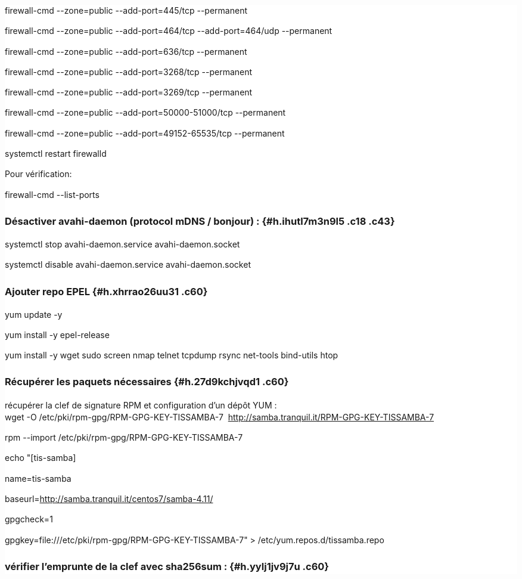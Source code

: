 firewall-cmd --zone=public --add-port=445/tcp --permanent

firewall-cmd --zone=public --add-port=464/tcp --add-port=464/udp
--permanent

firewall-cmd --zone=public --add-port=636/tcp --permanent

firewall-cmd --zone=public --add-port=3268/tcp --permanent

firewall-cmd --zone=public --add-port=3269/tcp --permanent

firewall-cmd --zone=public --add-port=50000-51000/tcp --permanent

firewall-cmd --zone=public --add-port=49152-65535/tcp --permanent

systemctl restart firewalld

Pour vérification:

firewall-cmd --list-ports

### Désactiver avahi-daemon (protocol mDNS / bonjour) : {#h.ihutl7m3n9l5 .c18 .c43}

systemctl stop avahi-daemon.service avahi-daemon.socket

systemctl disable avahi-daemon.service avahi-daemon.socket

### Ajouter repo EPEL {#h.xhrrao26uu31 .c60}

yum update -y

yum install -y epel-release

yum install -y wget sudo screen nmap telnet tcpdump rsync net-tools
bind-utils htop

### Récupérer les paquets nécessaires {#h.27d9kchjvqd1 .c60}

récupérer la clef de signature RPM et configuration d’un dépôt YUM :\
wget -O /etc/pki/rpm-gpg/RPM-GPG-KEY-TISSAMBA-7
 http://samba.tranquil.it/RPM-GPG-KEY-TISSAMBA-7

rpm --import /etc/pki/rpm-gpg/RPM-GPG-KEY-TISSAMBA-7

echo "[tis-samba]

name=tis-samba

baseurl=http://samba.tranquil.it/centos7/samba-4.11/

gpgcheck=1

gpgkey=file:///etc/pki/rpm-gpg/RPM-GPG-KEY-TISSAMBA-7" \>
/etc/yum.repos.d/tissamba.repo

### vérifier l’emprunte de la clef avec sha256sum : {#h.yylj1jv9j7u .c60}
